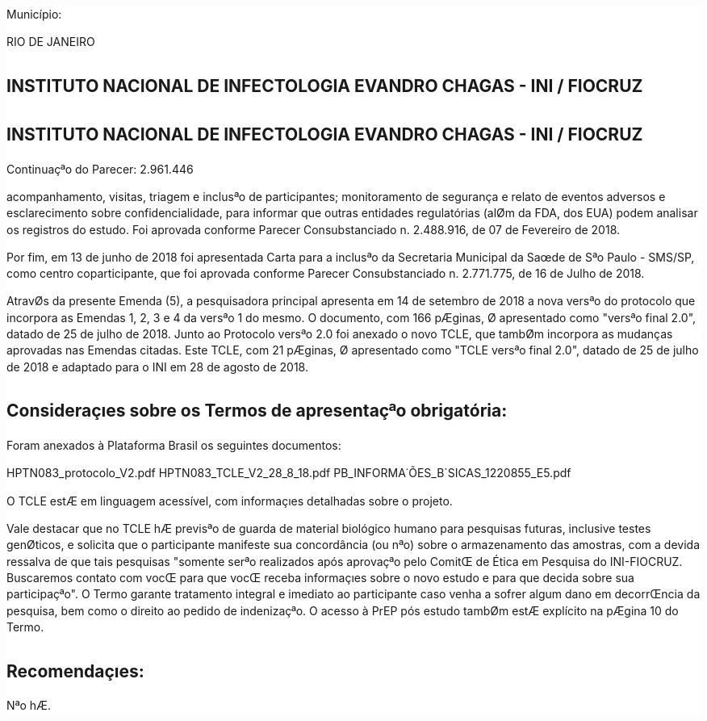 Município:

RIO DE JANEIRO

## INSTITUTO NACIONAL DE INFECTOLOGIA EVANDRO CHAGAS - INI / FIOCRUZ



## INSTITUTO NACIONAL DE INFECTOLOGIA EVANDRO CHAGAS - INI / FIOCRUZ



Continuaçªo do Parecer: 2.961.446

acompanhamento, visitas, triagem e inclusªo de participantes; monitoramento de segurança e relato de eventos adversos e esclarecimento sobre confidencialidade, para informar que outras entidades regulatórias (alØm da FDA, dos EUA) podem analisar os registros do estudo. Foi aprovada conforme Parecer Consubstanciado n. 2.488.916, de 07 de Fevereiro de 2018.

Por fim, em 13 de junho de 2018 foi apresentada Carta para a inclusªo da Secretaria Municipal da Saœde de Sªo Paulo - SMS/SP, como centro coparticipante, que foi aprovada conforme Parecer Consubstanciado n. 2.771.775, de 16 de Julho de 2018.

AtravØs da presente Emenda (5), a pesquisadora principal apresenta em 14 de setembro de 2018 a nova versªo do protocolo que incorpora as Emendas 1, 2, 3 e 4 da versªo 1 do mesmo. O documento, com 166 pÆginas, Ø apresentado como "versªo final 2.0", datado de 25 de julho de 2018. Junto ao Protocolo versªo 2.0 foi anexado o novo TCLE, que tambØm incorpora as mudanças aprovadas nas Emendas citadas. Este TCLE, com 21 pÆginas, Ø apresentado como "TCLE versªo final 2.0", datado de 25 de julho de 2018 e adaptado para o INI em 28 de agosto de 2018.

## Consideraçıes sobre os Termos de apresentaçªo obrigatória:

Foram anexados à Plataforma Brasil os seguintes documentos:

HPTN083\_protocolo\_V2.pdf HPTN083\_TCLE\_V2\_28\_8\_18.pdf PB\_INFORMA˙ÕES\_B`SICAS\_1220855\_E5.pdf

O TCLE estÆ em linguagem acessível, com informaçıes detalhadas sobre o projeto.

Vale destacar que no TCLE hÆ previsªo de guarda de material biológico humano para pesquisas futuras, inclusive testes genØticos, e solicita que o participante manifeste sua concordância (ou nªo) sobre o armazenamento das amostras, com a devida ressalva de que tais pesquisas "somente serªo realizados após aprovaçªo pelo ComitŒ de Ética em Pesquisa do INI-FIOCRUZ. Buscaremos contato com vocŒ para que vocŒ receba informaçıes sobre o novo estudo e para que decida sobre sua participaçªo". O Termo garante tratamento integral e imediato ao participante caso venha a sofrer algum dano em decorrŒncia da pesquisa, bem como o direito ao pedido de indenizaçªo. O acesso à PrEP pós estudo tambØm estÆ explícito na pÆgina 10 do Termo.

## Recomendaçıes:

Nªo hÆ.
